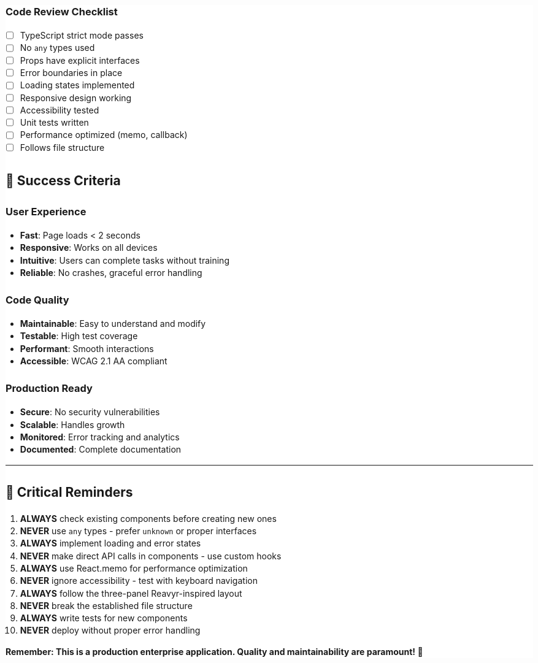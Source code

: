 ### **Code Review Checklist**
- [ ] TypeScript strict mode passes
- [ ] No `any` types used
- [ ] Props have explicit interfaces
- [ ] Error boundaries in place
- [ ] Loading states implemented
- [ ] Responsive design working
- [ ] Accessibility tested
- [ ] Unit tests written
- [ ] Performance optimized (memo, callback)
- [ ] Follows file structure

## 🎯 **Success Criteria**

### **User Experience**
- **Fast**: Page loads < 2 seconds
- **Responsive**: Works on all devices
- **Intuitive**: Users can complete tasks without training
- **Reliable**: No crashes, graceful error handling

### **Code Quality**
- **Maintainable**: Easy to understand and modify
- **Testable**: High test coverage
- **Performant**: Smooth interactions
- **Accessible**: WCAG 2.1 AA compliant

### **Production Ready**
- **Secure**: No security vulnerabilities
- **Scalable**: Handles growth
- **Monitored**: Error tracking and analytics
- **Documented**: Complete documentation

---

## 🚨 **Critical Reminders**

1. **ALWAYS** check existing components before creating new ones
2. **NEVER** use `any` types - prefer `unknown` or proper interfaces
3. **ALWAYS** implement loading and error states
4. **NEVER** make direct API calls in components - use custom hooks
5. **ALWAYS** use React.memo for performance optimization
6. **NEVER** ignore accessibility - test with keyboard navigation
7. **ALWAYS** follow the three-panel Reavyr-inspired layout
8. **NEVER** break the established file structure
9. **ALWAYS** write tests for new components
10. **NEVER** deploy without proper error handling

**Remember: This is a production enterprise application. Quality and maintainability are paramount! 🚀**
